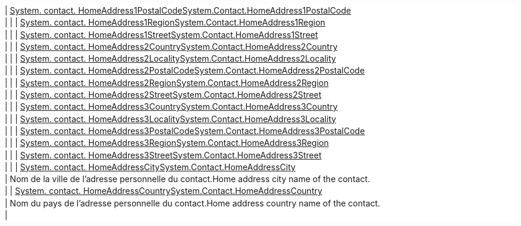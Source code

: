 | [<span data-ttu-id="6de73-202">System. contact. HomeAddress1PostalCode</span><span class="sxs-lookup"><span data-stu-id="6de73-202">System.Contact.HomeAddress1PostalCode</span></span>](props-system-contact-homeaddress1postalcode.md)<br/>                     |                                                                                                                |
| [<span data-ttu-id="6de73-203">System. contact. HomeAddress1Region</span><span class="sxs-lookup"><span data-stu-id="6de73-203">System.Contact.HomeAddress1Region</span></span>](props-system-contact-homeaddress1region.md)<br/>                             |                                                                                                                |
| [<span data-ttu-id="6de73-204">System. contact. HomeAddress1Street</span><span class="sxs-lookup"><span data-stu-id="6de73-204">System.Contact.HomeAddress1Street</span></span>](props-system-contact-homeaddress1street.md)<br/>                             |                                                                                                                |
| [<span data-ttu-id="6de73-205">System. contact. HomeAddress2Country</span><span class="sxs-lookup"><span data-stu-id="6de73-205">System.Contact.HomeAddress2Country</span></span>](props-system-contact-homeaddress2country.md)<br/>                           |                                                                                                                |
| [<span data-ttu-id="6de73-206">System. contact. HomeAddress2Locality</span><span class="sxs-lookup"><span data-stu-id="6de73-206">System.Contact.HomeAddress2Locality</span></span>](props-system-contact-homeaddress2locality.md)<br/>                         |                                                                                                                |
| [<span data-ttu-id="6de73-207">System. contact. HomeAddress2PostalCode</span><span class="sxs-lookup"><span data-stu-id="6de73-207">System.Contact.HomeAddress2PostalCode</span></span>](props-system-contact-homeaddress2postalcode.md)<br/>                     |                                                                                                                |
| [<span data-ttu-id="6de73-208">System. contact. HomeAddress2Region</span><span class="sxs-lookup"><span data-stu-id="6de73-208">System.Contact.HomeAddress2Region</span></span>](props-system-contact-homeaddress2region.md)<br/>                             |                                                                                                                |
| [<span data-ttu-id="6de73-209">System. contact. HomeAddress2Street</span><span class="sxs-lookup"><span data-stu-id="6de73-209">System.Contact.HomeAddress2Street</span></span>](props-system-contact-homeaddress2street.md)<br/>                             |                                                                                                                |
| [<span data-ttu-id="6de73-210">System. contact. HomeAddress3Country</span><span class="sxs-lookup"><span data-stu-id="6de73-210">System.Contact.HomeAddress3Country</span></span>](props-system-contact-homeaddress3country.md)<br/>                           |                                                                                                                |
| [<span data-ttu-id="6de73-211">System. contact. HomeAddress3Locality</span><span class="sxs-lookup"><span data-stu-id="6de73-211">System.Contact.HomeAddress3Locality</span></span>](props-system-contact-homeaddress3locality.md)<br/>                         |                                                                                                                |
| [<span data-ttu-id="6de73-212">System. contact. HomeAddress3PostalCode</span><span class="sxs-lookup"><span data-stu-id="6de73-212">System.Contact.HomeAddress3PostalCode</span></span>](props-system-contact-homeaddress3postalcode.md)<br/>                     |                                                                                                                |
| [<span data-ttu-id="6de73-213">System. contact. HomeAddress3Region</span><span class="sxs-lookup"><span data-stu-id="6de73-213">System.Contact.HomeAddress3Region</span></span>](props-system-contact-homeaddress3region.md)<br/>                             |                                                                                                                |
| [<span data-ttu-id="6de73-214">System. contact. HomeAddress3Street</span><span class="sxs-lookup"><span data-stu-id="6de73-214">System.Contact.HomeAddress3Street</span></span>](props-system-contact-homeaddress3street.md)<br/>                             |                                                                                                                |
| [<span data-ttu-id="6de73-215">System. contact. HomeAddressCity</span><span class="sxs-lookup"><span data-stu-id="6de73-215">System.Contact.HomeAddressCity</span></span>](./props-system-contact-homeaddresscity.md)<br/>                            | <span data-ttu-id="6de73-216">Nom de la ville de l’adresse personnelle du contact.</span><span class="sxs-lookup"><span data-stu-id="6de73-216">Home address city name of the contact.</span></span><br/>                                                              |
| [<span data-ttu-id="6de73-217">System. contact. HomeAddressCountry</span><span class="sxs-lookup"><span data-stu-id="6de73-217">System.Contact.HomeAddressCountry</span></span>](./props-system-contact-homeaddresscountry.md)<br/>                      | <span data-ttu-id="6de73-218">Nom du pays de l’adresse personnelle du contact.</span><span class="sxs-lookup"><span data-stu-id="6de73-218">Home address country name of the contact.</span></span><br/>                                                           |